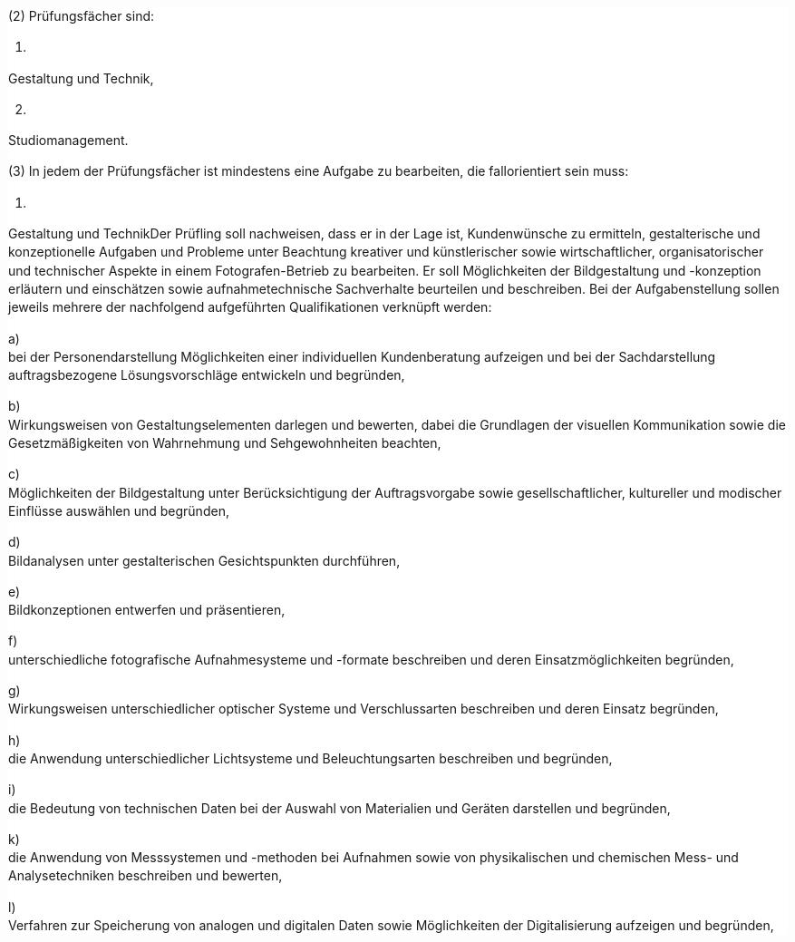 (2) Prüfungsfächer sind:

1.  
Gestaltung und Technik,

2.  
Studiomanagement.

(3) In jedem der Prüfungsfächer ist mindestens eine Aufgabe zu bearbeiten, die fallorientiert sein muss:

1.  
Gestaltung und TechnikDer Prüfling soll nachweisen, dass er in der Lage ist, Kundenwünsche zu ermitteln, gestalterische und konzeptionelle Aufgaben und Probleme unter Beachtung kreativer und künstlerischer sowie wirtschaftlicher, organisatorischer und technischer Aspekte in einem Fotografen-Betrieb zu bearbeiten. Er soll Möglichkeiten der Bildgestaltung und -konzeption erläutern und einschätzen sowie aufnahmetechnische Sachverhalte beurteilen und beschreiben. Bei der Aufgabenstellung sollen jeweils mehrere der nachfolgend aufgeführten Qualifikationen verknüpft werden:

a)  
bei der Personendarstellung Möglichkeiten einer individuellen Kundenberatung aufzeigen und bei der Sachdarstellung auftragsbezogene Lösungsvorschläge entwickeln und begründen,

b)  
Wirkungsweisen von Gestaltungselementen darlegen und bewerten, dabei die Grundlagen der visuellen Kommunikation sowie die Gesetzmäßigkeiten von Wahrnehmung und Sehgewohnheiten beachten,

c)  
Möglichkeiten der Bildgestaltung unter Berücksichtigung der Auftragsvorgabe sowie gesellschaftlicher, kultureller und modischer Einflüsse auswählen und begründen,

d)  
Bildanalysen unter gestalterischen Gesichtspunkten durchführen,

e)  
Bildkonzeptionen entwerfen und präsentieren,

f)  
unterschiedliche fotografische Aufnahmesysteme und -formate beschreiben und deren Einsatzmöglichkeiten begründen,

g)  
Wirkungsweisen unterschiedlicher optischer Systeme und Verschlussarten beschreiben und deren Einsatz begründen,

h)  
die Anwendung unterschiedlicher Lichtsysteme und Beleuchtungsarten beschreiben und begründen,

i)  
die Bedeutung von technischen Daten bei der Auswahl von Materialien und Geräten darstellen und begründen,

k)  
die Anwendung von Messsystemen und -methoden bei Aufnahmen sowie von physikalischen und chemischen Mess- und Analysetechniken beschreiben und bewerten,

l)  
Verfahren zur Speicherung von analogen und digitalen Daten sowie Möglichkeiten der Digitalisierung aufzeigen und begründen,
